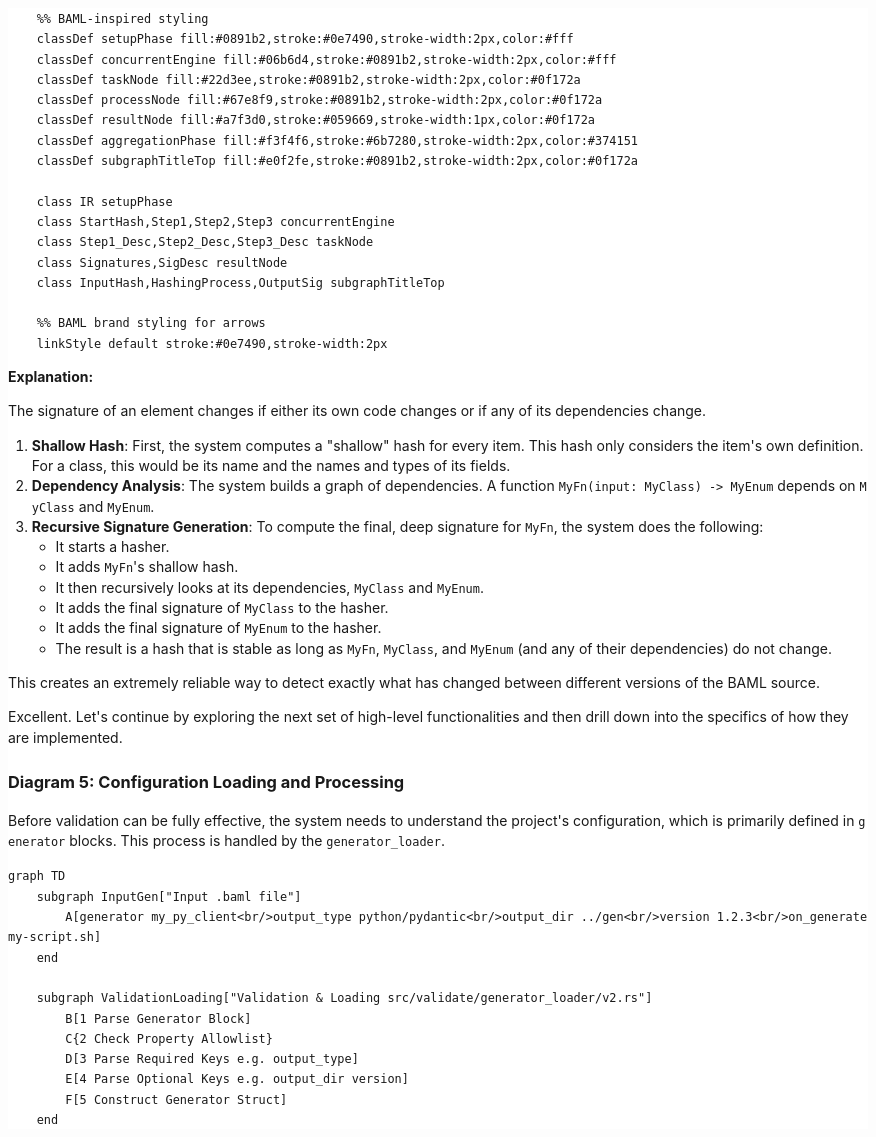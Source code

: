 ```mermaid
    %% BAML-inspired styling
    classDef setupPhase fill:#0891b2,stroke:#0e7490,stroke-width:2px,color:#fff
    classDef concurrentEngine fill:#06b6d4,stroke:#0891b2,stroke-width:2px,color:#fff
    classDef taskNode fill:#22d3ee,stroke:#0891b2,stroke-width:2px,color:#0f172a
    classDef processNode fill:#67e8f9,stroke:#0891b2,stroke-width:2px,color:#0f172a
    classDef resultNode fill:#a7f3d0,stroke:#059669,stroke-width:1px,color:#0f172a
    classDef aggregationPhase fill:#f3f4f6,stroke:#6b7280,stroke-width:2px,color:#374151
    classDef subgraphTitleTop fill:#e0f2fe,stroke:#0891b2,stroke-width:2px,color:#0f172a

    class IR setupPhase
    class StartHash,Step1,Step2,Step3 concurrentEngine
    class Step1_Desc,Step2_Desc,Step3_Desc taskNode
    class Signatures,SigDesc resultNode
    class InputHash,HashingProcess,OutputSig subgraphTitleTop

    %% BAML brand styling for arrows
    linkStyle default stroke:#0e7490,stroke-width:2px
```

**Explanation:**

The signature of an element changes if either its own code changes or if any of its dependencies change.

1.  **Shallow Hash**: First, the system computes a "shallow" hash for every item. This hash only considers the item's own definition. For a class, this would be its name and the names and types of its fields.
2.  **Dependency Analysis**: The system builds a graph of dependencies. A function `MyFn(input: MyClass) -> MyEnum` depends on `MyClass` and `MyEnum`.
3.  **Recursive Signature Generation**: To compute the final, deep signature for `MyFn`, the system does the following:
    *   It starts a hasher.
    *   It adds `MyFn`'s shallow hash.
    *   It then recursively looks at its dependencies, `MyClass` and `MyEnum`.
    *   It adds the final signature of `MyClass` to the hasher.
    *   It adds the final signature of `MyEnum` to the hasher.
    *   The result is a hash that is stable as long as `MyFn`, `MyClass`, and `MyEnum` (and any of their dependencies) do not change.

This creates an extremely reliable way to detect exactly what has changed between different versions of the BAML source.


Excellent. Let's continue by exploring the next set of high-level functionalities and then drill down into the specifics of how they are implemented.

### Diagram 5: Configuration Loading and Processing

Before validation can be fully effective, the system needs to understand the project's configuration, which is primarily defined in `generator` blocks. This process is handled by the `generator_loader`.

```mermaid
graph TD
    subgraph InputGen["Input .baml file"]
        A[generator my_py_client<br/>output_type python/pydantic<br/>output_dir ../gen<br/>version 1.2.3<br/>on_generate my-script.sh]
    end

    subgraph ValidationLoading["Validation & Loading src/validate/generator_loader/v2.rs"]
        B[1 Parse Generator Block]
        C{2 Check Property Allowlist}
        D[3 Parse Required Keys e.g. output_type]
        E[4 Parse Optional Keys e.g. output_dir version]
        F[5 Construct Generator Struct]
    end
```